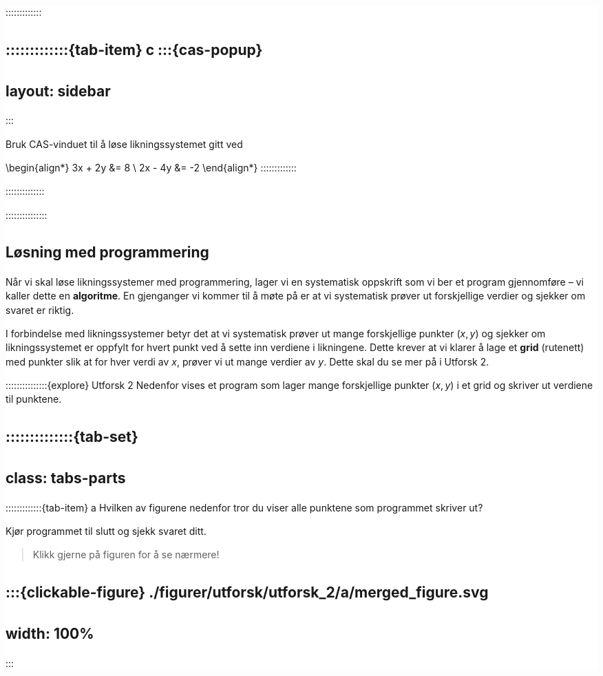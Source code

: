 :::::::::::::


:::::::::::::{tab-item} c
:::{cas-popup}
---
layout: sidebar
---
:::

Bruk CAS-vinduet til å løse likningssystemet gitt ved


\begin{align*}
3x + 2y &= 8 \\
2x - 4y &= -2
\end{align*}
:::::::::::::


::::::::::::::

:::::::::::::::

## Løsning med programmering

Når vi skal løse likningssystemer med programmering, lager vi en systematisk oppskrift som vi ber et program gjennomføre – vi kaller dette en **algoritme**. En gjenganger vi kommer til å møte på er at vi systematisk prøver ut forskjellige verdier og sjekker om svaret er riktig. 

I forbindelse med likningssystemer betyr det at vi systematisk prøver ut mange forskjellige punkter $(x, y)$ og sjekker om likningssystemet er oppfylt for hvert punkt ved å sette inn verdiene i likningene. Dette krever at vi klarer å lage et **grid** (rutenett) med punkter slik at for hver verdi av $x$, prøver vi ut mange verdier av $y$. Dette skal du se mer på i Utforsk 2. 


:::::::::::::::{explore} Utforsk 2
Nedenfor vises et program som lager mange forskjellige punkter $(x, y)$ i et grid og skriver ut verdiene til punktene. 

::::::::::::::{tab-set}
---
class: tabs-parts
---
:::::::::::::{tab-item} a
Hvilken av figurene nedenfor tror du viser alle punktene som programmet skriver ut? 

Kjør programmet til slutt og sjekk svaret ditt.

> Klikk gjerne på figuren for å se nærmere!

:::{clickable-figure} ./figurer/utforsk/utforsk_2/a/merged_figure.svg
---
width: 100%
---
:::
